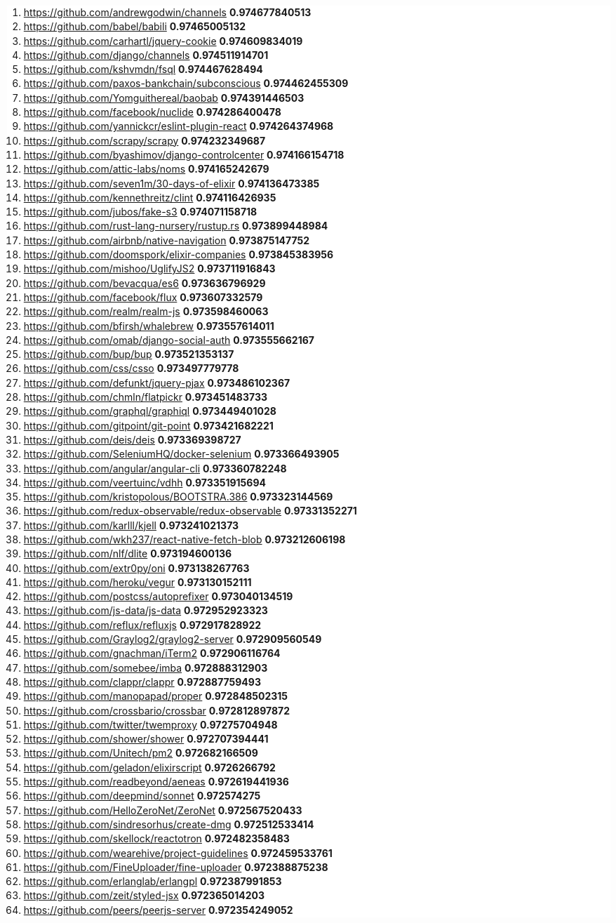  1. https://github.com/andrewgodwin/channels **0.974677840513**
 1. https://github.com/babel/babili **0.97465005132**
 1. https://github.com/carhartl/jquery-cookie **0.974609834019**
 1. https://github.com/django/channels **0.974511914701**
 1. https://github.com/kshvmdn/fsql **0.974467628494**
 1. https://github.com/paxos-bankchain/subconscious **0.974462455309**
 1. https://github.com/Yomguithereal/baobab **0.974391446503**
 1. https://github.com/facebook/nuclide **0.974286400478**
 1. https://github.com/yannickcr/eslint-plugin-react **0.974264374968**
 1. https://github.com/scrapy/scrapy **0.974232349687**
 1. https://github.com/byashimov/django-controlcenter **0.974166154718**
 1. https://github.com/attic-labs/noms **0.974165242679**
 1. https://github.com/seven1m/30-days-of-elixir **0.974136473385**
 1. https://github.com/kennethreitz/clint **0.974116426935**
 1. https://github.com/jubos/fake-s3 **0.974071158718**
 1. https://github.com/rust-lang-nursery/rustup.rs **0.973899448984**
 1. https://github.com/airbnb/native-navigation **0.973875147752**
 1. https://github.com/doomspork/elixir-companies **0.973845383956**
 1. https://github.com/mishoo/UglifyJS2 **0.973711916843**
 1. https://github.com/bevacqua/es6 **0.973636796929**
 1. https://github.com/facebook/flux **0.973607332579**
 1. https://github.com/realm/realm-js **0.973598460063**
 1. https://github.com/bfirsh/whalebrew **0.973557614011**
 1. https://github.com/omab/django-social-auth **0.973555662167**
 1. https://github.com/bup/bup **0.973521353137**
 1. https://github.com/css/csso **0.973497779778**
 1. https://github.com/defunkt/jquery-pjax **0.973486102367**
 1. https://github.com/chmln/flatpickr **0.973451483733**
 1. https://github.com/graphql/graphiql **0.973449401028**
 1. https://github.com/gitpoint/git-point **0.973421682221**
 1. https://github.com/deis/deis **0.973369398727**
 1. https://github.com/SeleniumHQ/docker-selenium **0.973366493905**
 1. https://github.com/angular/angular-cli **0.973360782248**
 1. https://github.com/veertuinc/vdhh **0.973351915694**
 1. https://github.com/kristopolous/BOOTSTRA.386 **0.973323144569**
 1. https://github.com/redux-observable/redux-observable **0.97331352271**
 1. https://github.com/karlll/kjell **0.973241021373**
 1. https://github.com/wkh237/react-native-fetch-blob **0.973212606198**
 1. https://github.com/nlf/dlite **0.973194600136**
 1. https://github.com/extr0py/oni **0.973138267763**
 1. https://github.com/heroku/vegur **0.973130152111**
 1. https://github.com/postcss/autoprefixer **0.973040134519**
 1. https://github.com/js-data/js-data **0.972952923323**
 1. https://github.com/reflux/refluxjs **0.972917828922**
 1. https://github.com/Graylog2/graylog2-server **0.972909560549**
 1. https://github.com/gnachman/iTerm2 **0.972906116764**
 1. https://github.com/somebee/imba **0.972888312903**
 1. https://github.com/clappr/clappr **0.972887759493**
 1. https://github.com/manopapad/proper **0.972848502315**
 1. https://github.com/crossbario/crossbar **0.972812897872**
 1. https://github.com/twitter/twemproxy **0.97275704948**
 1. https://github.com/shower/shower **0.972707394441**
 1. https://github.com/Unitech/pm2 **0.972682166509**
 1. https://github.com/geladon/elixirscript **0.9726266792**
 1. https://github.com/readbeyond/aeneas **0.972619441936**
 1. https://github.com/deepmind/sonnet **0.972574275**
 1. https://github.com/HelloZeroNet/ZeroNet **0.972567520433**
 1. https://github.com/sindresorhus/create-dmg **0.972512533414**
 1. https://github.com/skellock/reactotron **0.972482358483**
 1. https://github.com/wearehive/project-guidelines **0.972459533761**
 1. https://github.com/FineUploader/fine-uploader **0.972388875238**
 1. https://github.com/erlanglab/erlangpl **0.972387991853**
 1. https://github.com/zeit/styled-jsx **0.972365014203**
 1. https://github.com/peers/peerjs-server **0.972354249052**